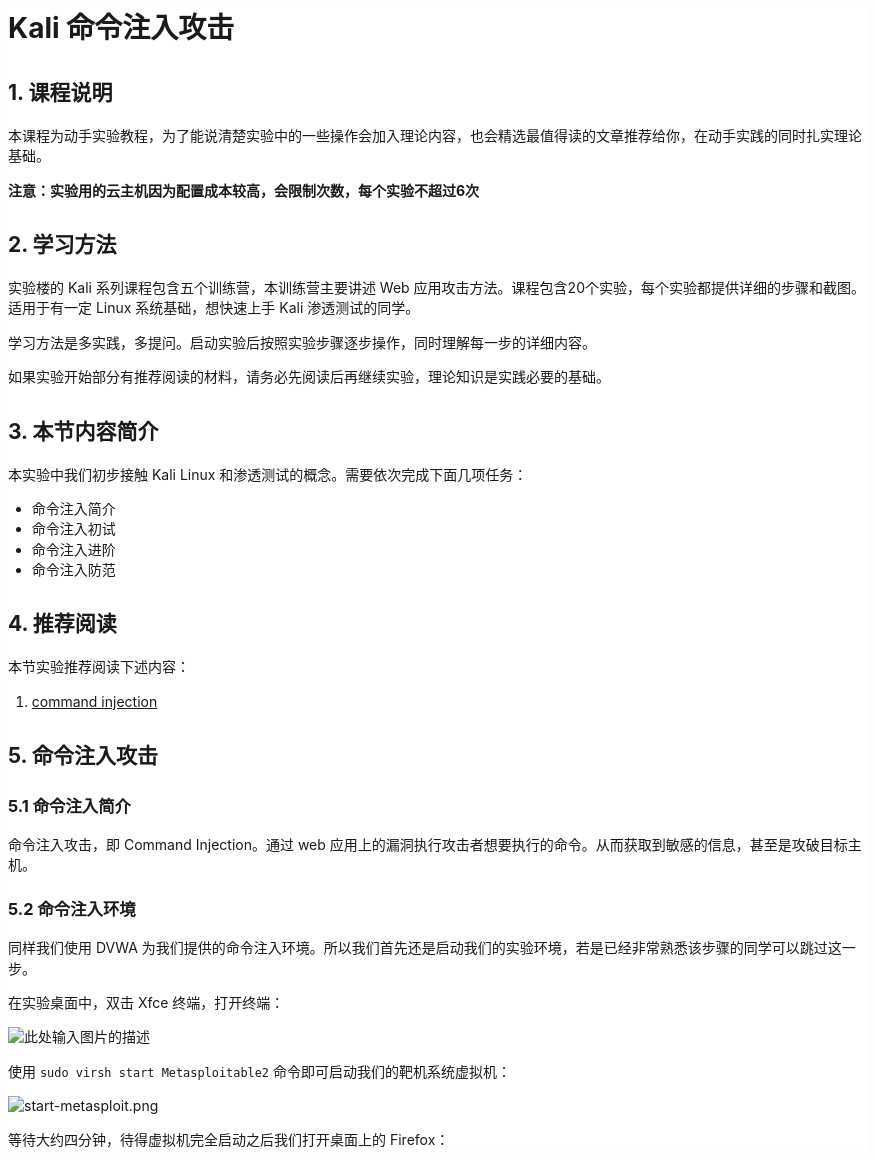 # Kali 命令注入攻击

## 1. 课程说明

本课程为动手实验教程，为了能说清楚实验中的一些操作会加入理论内容，也会精选最值得读的文章推荐给你，在动手实践的同时扎实理论基础。

**注意：实验用的云主机因为配置成本较高，会限制次数，每个实验不超过6次**

## 2. 学习方法

实验楼的 Kali 系列课程包含五个训练营，本训练营主要讲述 Web 应用攻击方法。课程包含20个实验，每个实验都提供详细的步骤和截图。适用于有一定 Linux 系统基础，想快速上手 Kali 渗透测试的同学。

学习方法是多实践，多提问。启动实验后按照实验步骤逐步操作，同时理解每一步的详细内容。

如果实验开始部分有推荐阅读的材料，请务必先阅读后再继续实验，理论知识是实践必要的基础。

## 3. 本节内容简介

本实验中我们初步接触 Kali Linux 和渗透测试的概念。需要依次完成下面几项任务：

- 命令注入简介
- 命令注入初试
- 命令注入进阶
- 命令注入防范

## 4. 推荐阅读

本节实验推荐阅读下述内容：

1. [command injection](https://www.owasp.org/index.php/Command_Injection)

## 5. 命令注入攻击

### 5.1 命令注入简介

命令注入攻击，即 Command Injection。通过 web 应用上的漏洞执行攻击者想要执行的命令。从而获取到敏感的信息，甚至是攻破目标主机。

### 5.2 命令注入环境

同样我们使用 DVWA 为我们提供的命令注入环境。所以我们首先还是启动我们的实验环境，若是已经非常熟悉该步骤的同学可以跳过这一步。

在实验桌面中，双击 Xfce 终端，打开终端：

![此处输入图片的描述](https://doc.shiyanlou.com/document-uid13labid2290timestamp1479374588595.png/wm)

使用 `sudo virsh start Metasploitable2` 命令即可启动我们的靶机系统虚拟机：

![start-metasploit.png](https://doc.shiyanlou.com/document-uid113508labid2407timestamp1482139532596.png/wm)

等待大约四分钟，待得虚拟机完全启动之后我们打开桌面上的 Firefox：
